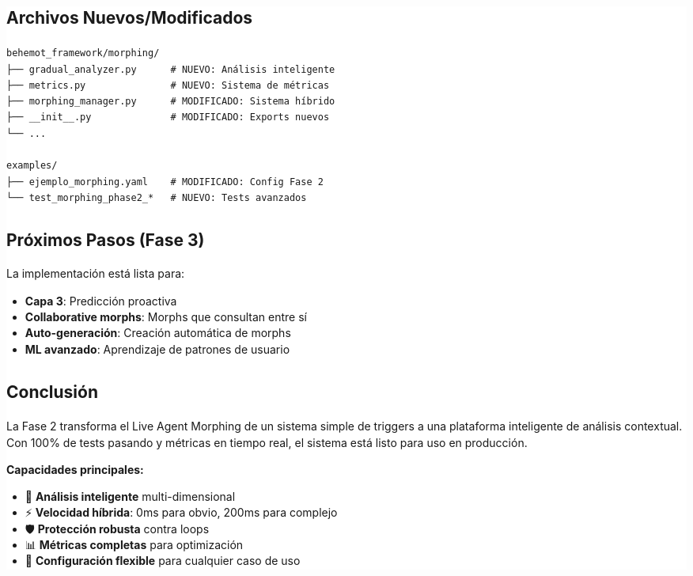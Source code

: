 ## Archivos Nuevos/Modificados

```
behemot_framework/morphing/
├── gradual_analyzer.py      # NUEVO: Análisis inteligente
├── metrics.py               # NUEVO: Sistema de métricas
├── morphing_manager.py      # MODIFICADO: Sistema híbrido
├── __init__.py              # MODIFICADO: Exports nuevos
└── ...

examples/
├── ejemplo_morphing.yaml    # MODIFICADO: Config Fase 2
└── test_morphing_phase2_*   # NUEVO: Tests avanzados
```

## Próximos Pasos (Fase 3)

La implementación está lista para:
- **Capa 3**: Predicción proactiva
- **Collaborative morphs**: Morphs que consultan entre sí
- **Auto-generación**: Creación automática de morphs
- **ML avanzado**: Aprendizaje de patrones de usuario

## Conclusión

La Fase 2 transforma el Live Agent Morphing de un sistema simple de triggers a una plataforma inteligente de análisis contextual. Con 100% de tests pasando y métricas en tiempo real, el sistema está listo para uso en producción.

**Capacidades principales:**
- 🧠 **Análisis inteligente** multi-dimensional
- ⚡ **Velocidad híbrida**: 0ms para obvio, 200ms para complejo
- 🛡️ **Protección robusta** contra loops
- 📊 **Métricas completas** para optimización
- 🔧 **Configuración flexible** para cualquier caso de uso